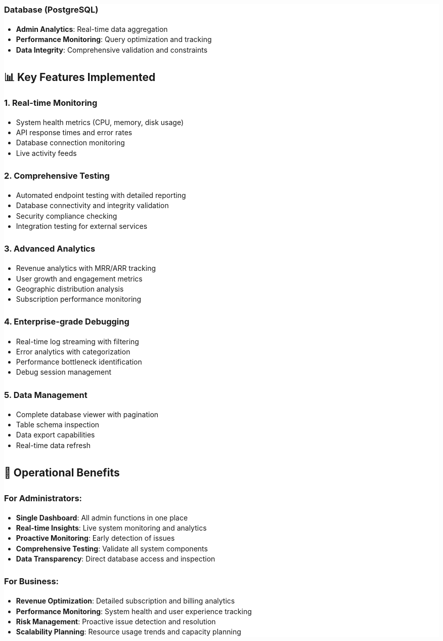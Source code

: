 ### Database (PostgreSQL)
- **Admin Analytics**: Real-time data aggregation
- **Performance Monitoring**: Query optimization and tracking
- **Data Integrity**: Comprehensive validation and constraints

## 📊 **Key Features Implemented**

### 1. **Real-time Monitoring**
- System health metrics (CPU, memory, disk usage)
- API response times and error rates
- Database connection monitoring
- Live activity feeds

### 2. **Comprehensive Testing**
- Automated endpoint testing with detailed reporting
- Database connectivity and integrity validation
- Security compliance checking
- Integration testing for external services

### 3. **Advanced Analytics**
- Revenue analytics with MRR/ARR tracking
- User growth and engagement metrics
- Geographic distribution analysis
- Subscription performance monitoring

### 4. **Enterprise-grade Debugging**
- Real-time log streaming with filtering
- Error analytics with categorization
- Performance bottleneck identification
- Debug session management

### 5. **Data Management**
- Complete database viewer with pagination
- Table schema inspection
- Data export capabilities
- Real-time data refresh

## 🚀 **Operational Benefits**

### For Administrators:
- **Single Dashboard**: All admin functions in one place
- **Real-time Insights**: Live system monitoring and analytics
- **Proactive Monitoring**: Early detection of issues
- **Comprehensive Testing**: Validate all system components
- **Data Transparency**: Direct database access and inspection

### For Business:
- **Revenue Optimization**: Detailed subscription and billing analytics
- **Performance Monitoring**: System health and user experience tracking
- **Risk Management**: Proactive issue detection and resolution
- **Scalability Planning**: Resource usage trends and capacity planning

